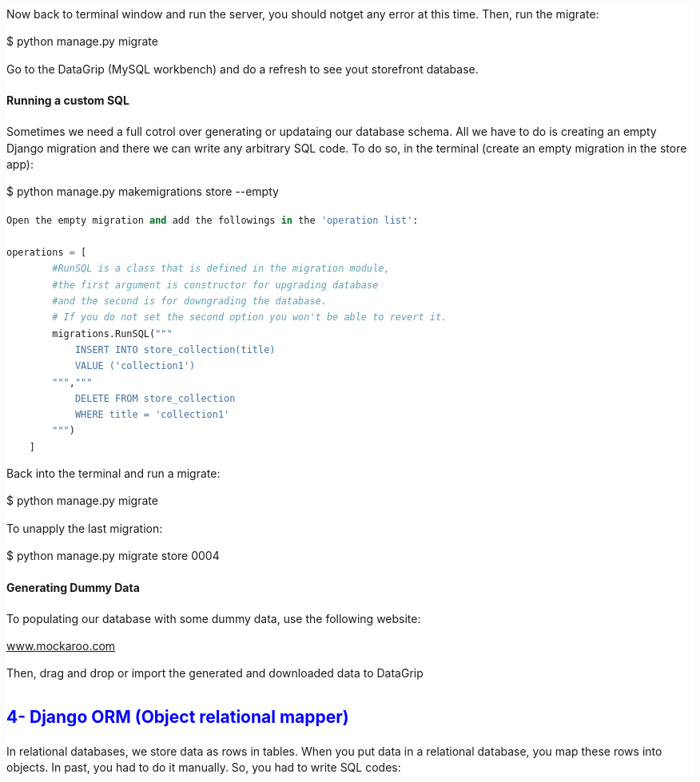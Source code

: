 Now back to terminal window and run the server, you should notget any error at this time. Then, run the migrate:

$ python manage.py migrate

Go to the DataGrip (MySQL workbench) and do a refresh to see yout storefront database.

#### Running a custom SQL

Sometimes we need a full cotrol over generating or updataing our database schema. All we have to do is creating an empty Django migration and there we can write any arbitrary SQL code. To do so, in the terminal (create an empty migration in the store app):

$ python manage.py makemigrations store --empty


```python
Open the empty migration and add the followings in the 'operation list':

operations = [
        #RunSQL is a class that is defined in the migration module,
        #the first argument is constructor for upgrading database 
        #and the second is for downgrading the database. 
        # If you do not set the second option you won't be able to revert it.
        migrations.RunSQL("""
            INSERT INTO store_collection(title)
            VALUE ('collection1')
        ""","""
            DELETE FROM store_collection
            WHERE title = 'collection1'
        """)
    ]
```

Back into the terminal and run a migrate:

$ python manage.py migrate

To unapply the last migration:

$ python manage.py migrate store 0004

#### Generating Dummy Data

To populating our database with some dummy data, use the following website:

www.mockaroo.com

Then, drag and drop or import the generated and downloaded data to DataGrip

## <font style="color:blue;">4- Django ORM (Object relational mapper)</font>

In relational databases, we store data as rows in tables. When you put data in a relational database, you map these rows into objects. In past, you had to do it manually. So, you had to write SQL codes:

